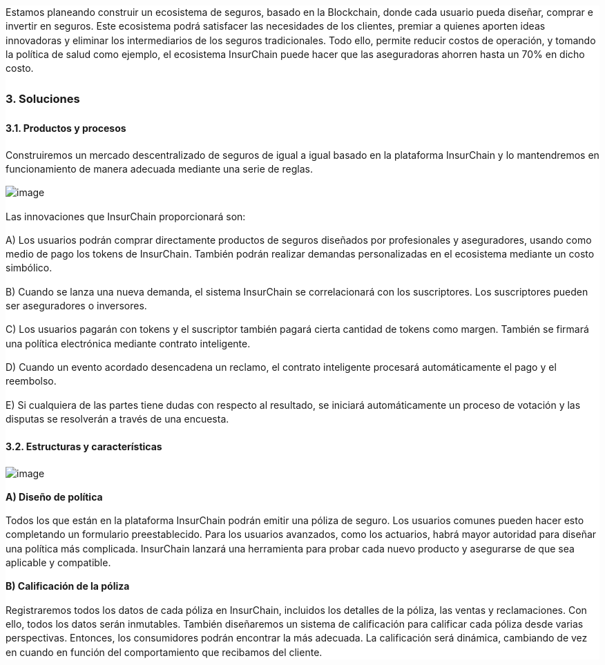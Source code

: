Estamos planeando construir un ecosistema de seguros, basado en la
Blockchain, donde cada usuario pueda diseñar, comprar e invertir en
seguros. Este ecosistema podrá satisfacer las necesidades de los
clientes, premiar a quienes aporten ideas innovadoras y eliminar los
intermediarios de los seguros tradicionales. Todo ello, permite
reducir costos de operación, y tomando la política de salud como ejemplo, el ecosistema
InsurChain puede hacer que las aseguradoras ahorren hasta un 70% en dicho costo.

### **3. Soluciones**

#### **3.1. Productos y procesos**

Construiremos un mercado descentralizado de seguros de igual a igual
basado en la plataforma InsurChain y lo mantendremos en funcionamiento de
manera adecuada mediante una serie de reglas.

![image](https://github.com/InsurChain/whitepaper/blob/master/assets/products3.png)

Las innovaciones que InsurChain proporcionará son:

A) Los usuarios podrán comprar directamente productos de seguros
diseñados por profesionales y aseguradores, usando como medio de pago los tokens
de InsurChain. También podrán realizar demandas personalizadas
en el ecosistema mediante un costo simbólico.

B) Cuando se lanza una nueva demanda, el sistema InsurChain se
correlacionará con los suscriptores. Los suscriptores pueden ser
aseguradores o inversores.

C) Los usuarios pagarán con tokens y el suscriptor también pagará cierta
cantidad de tokens como margen. También se firmará una política electrónica
mediante contrato inteligente.

D) Cuando un evento acordado desencadena un reclamo, el contrato
inteligente procesará automáticamente el pago y el reembolso.

E) Si cualquiera de las partes tiene dudas con respecto al resultado, se
iniciará automáticamente un proceso de votación y las disputas se
resolverán a través de una encuesta.

#### **3.2. Estructuras y características**

![image](https://github.com/InsurChain/whitepaper/blob/master/assets/model.png)

**A) Diseño de política**

Todos los que están en la plataforma InsurChain podrán emitir una póliza
de seguro. Los usuarios comunes pueden hacer esto completando un
formulario preestablecido. Para los usuarios avanzados, como los
actuarios, habrá mayor autoridad para diseñar una política más
complicada. InsurChain lanzará una herramienta para probar cada nuevo
producto y asegurarse de que sea aplicable y compatible.

**B) Calificación de la póliza**

Registraremos todos los datos de cada póliza en InsurChain, incluidos
los detalles de la póliza, las ventas y reclamaciones. Con ello, todos los datos
serán inmutables. También diseñaremos un sistema de calificación para 
calificar cada póliza desde varias perspectivas. Entonces, los
consumidores podrán encontrar la más adecuada. La calificación será
dinámica, cambiando de vez en cuando en función del comportamiento que recibamos
del cliente.
